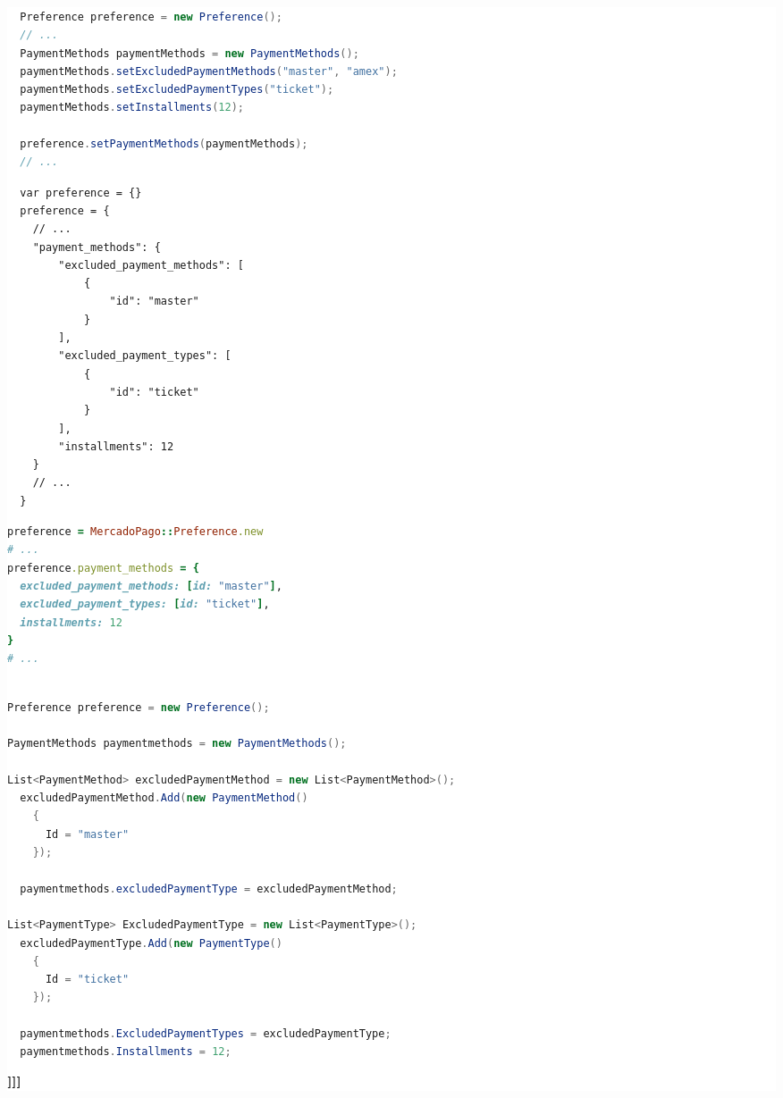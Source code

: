```java
  Preference preference = new Preference();
  // ...
  PaymentMethods paymentMethods = new PaymentMethods();
  paymentMethods.setExcludedPaymentMethods("master", "amex");
  paymentMethods.setExcludedPaymentTypes("ticket");
  paymentMethods.setInstallments(12);

  preference.setPaymentMethods(paymentMethods);
  // ...
```
```node
  var preference = {}
  preference = {
    // ...
    "payment_methods": {
        "excluded_payment_methods": [
            {
                "id": "master"
            }
        ],
        "excluded_payment_types": [
            {
                "id": "ticket"
            }
        ],
        "installments": 12
    }
    // ...
  }
```
```ruby
preference = MercadoPago::Preference.new
# ...
preference.payment_methods = {
  excluded_payment_methods: [id: "master"],
  excluded_payment_types: [id: "ticket"],
  installments: 12
}
# ...
```
```csharp

Preference preference = new Preference();

PaymentMethods paymentmethods = new PaymentMethods();

List<PaymentMethod> excludedPaymentMethod = new List<PaymentMethod>();
  excludedPaymentMethod.Add(new PaymentMethod()
    {
      Id = "master"
    });

  paymentmethods.excludedPaymentType = excludedPaymentMethod;

List<PaymentType> ExcludedPaymentType = new List<PaymentType>();
  excludedPaymentType.Add(new PaymentType()
    {
      Id = "ticket"
    });

  paymentmethods.ExcludedPaymentTypes = excludedPaymentType;
  paymentmethods.Installments = 12;
```
]]]
